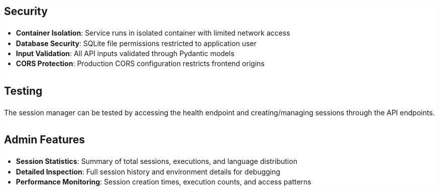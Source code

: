 ## Security

- **Container Isolation**: Service runs in isolated container with limited network access
- **Database Security**: SQLite file permissions restricted to application user
- **Input Validation**: All API inputs validated through Pydantic models
- **CORS Protection**: Production CORS configuration restricts frontend origins

## Testing

The session manager can be tested by accessing the health endpoint and creating/managing sessions through the API endpoints.

## Admin Features

- **Session Statistics**: Summary of total sessions, executions, and language distribution
- **Detailed Inspection**: Full session history and environment details for debugging
- **Performance Monitoring**: Session creation times, execution counts, and access patterns
